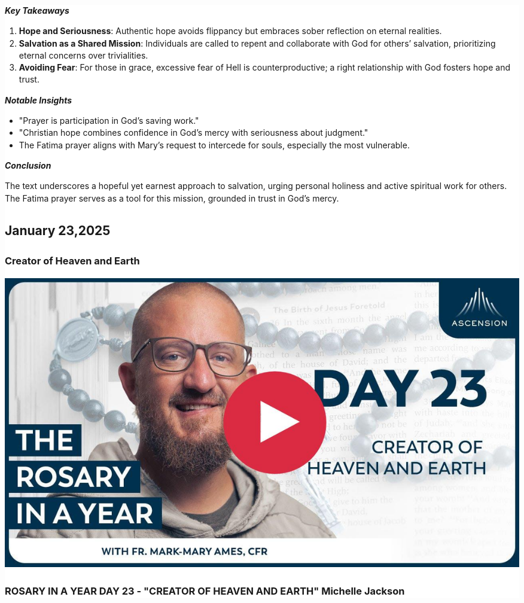 **_Key Takeaways_**

1. **Hope and Seriousness**: Authentic hope avoids flippancy but embraces sober reflection on eternal realities.
1. **Salvation as a Shared Mission**: Individuals are called to repent and collaborate with God for others’ salvation, prioritizing eternal concerns over trivialities.
1. **Avoiding Fear**: For those in grace, excessive fear of Hell is counterproductive; a right relationship with God fosters hope and trust.

**_Notable Insights_**

- "Prayer is participation in God’s saving work."
- "Christian hope combines confidence in God’s mercy with seriousness about judgment."
- The Fatima prayer aligns with Mary’s request to intercede for souls, especially the most vulnerable.

**_Conclusion_**

The text underscores a hopeful yet earnest approach to salvation, urging personal holiness and active spiritual work for others. The Fatima prayer serves as a tool for this mission, grounded in trust in God’s mercy.

## January 23,2025

### Creator of Heaven and Earth

[![Creator of Heaven and Earth](https://raw.githubusercontent.com/linusjf/RIAY/refs/heads/main/January/jpgs/Day023.jpg)](https://youtu.be/uR-pRPrIh6Q "Creator of Heaven and Earth")

### ROSARY IN A YEAR DAY 23 - "CREATOR OF HEAVEN AND EARTH" Michelle Jackson
